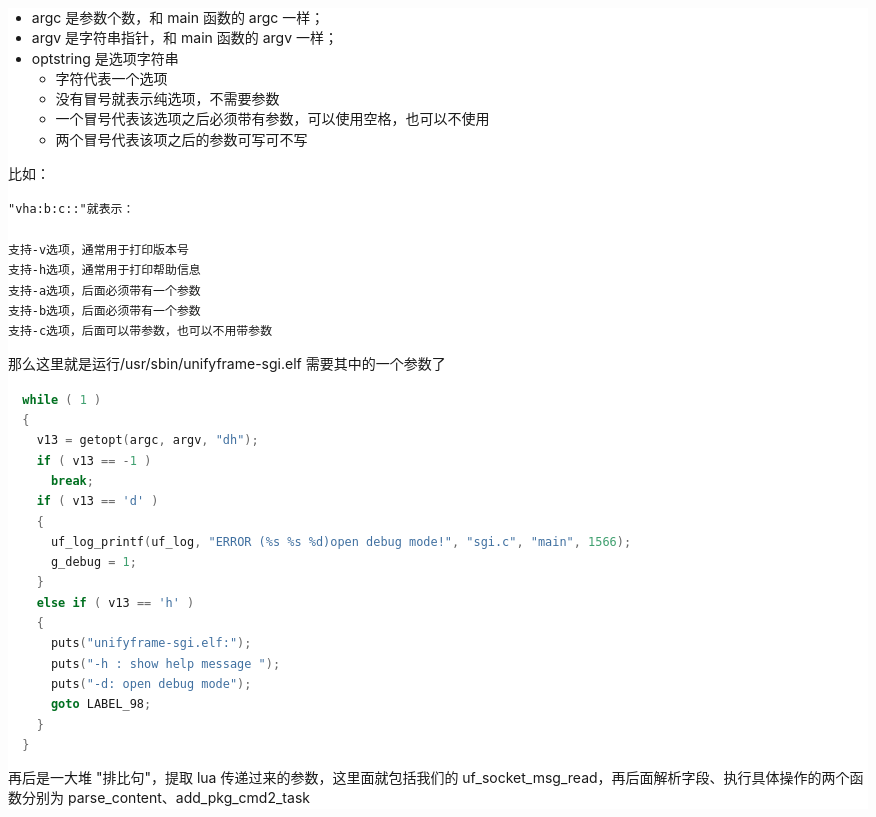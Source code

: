 * argc 是参数个数，和 main 函数的 argc 一样；
* argv 是字符串指针，和 main 函数的 argv 一样；
* optstring 是选项字符串
  * 字符代表一个选项
  * 没有冒号就表示纯选项，不需要参数
  * 一个冒号代表该选项之后必须带有参数，可以使用空格，也可以不使用
  * 两个冒号代表该项之后的参数可写可不写

比如：

```
"vha:b:c::"就表示：

支持-v选项，通常用于打印版本号
支持-h选项，通常用于打印帮助信息
支持-a选项，后面必须带有一个参数
支持-b选项，后面必须带有一个参数
支持-c选项，后面可以带参数，也可以不用带参数
```

那么这里就是运行/usr/sbin/unifyframe-sgi.elf 需要其中的一个参数了

```c
  while ( 1 )
  {
    v13 = getopt(argc, argv, "dh");
    if ( v13 == -1 )
      break;
    if ( v13 == 'd' )
    {
      uf_log_printf(uf_log, "ERROR (%s %s %d)open debug mode!", "sgi.c", "main", 1566);
      g_debug = 1;
    }
    else if ( v13 == 'h' )
    {
      puts("unifyframe-sgi.elf:");
      puts("-h : show help message ");
      puts("-d: open debug mode");
      goto LABEL_98;
    }
  }
```

再后是一大堆 "排比句"，提取 lua 传递过来的参数，这里面就包括我们的 uf_socket_msg_read，再后面解析字段、执行具体操作的两个函数分别为 parse_content、add_pkg_cmd2_task

